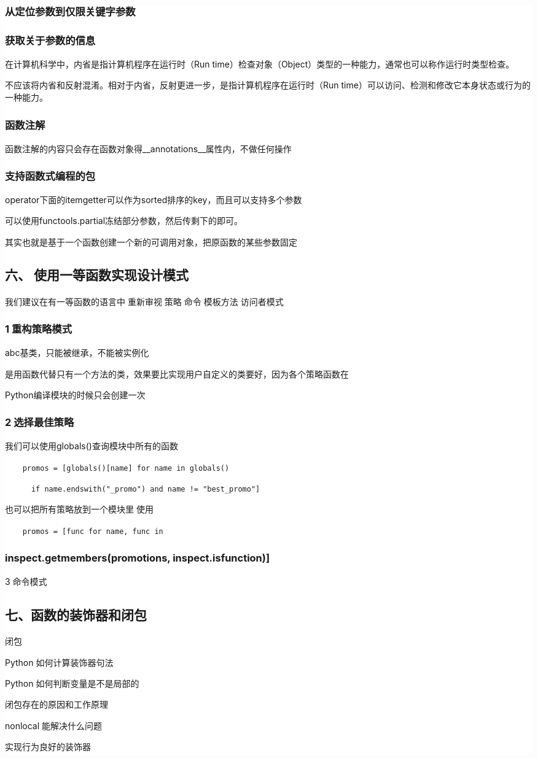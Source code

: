 ### 从定位参数到仅限关键字参数
### 获取关于参数的信息
在计算机科学中，内省是指计算机程序在运行时（Run time）检查对象（Object）类型的一种能力，通常也可以称作运行时类型检查。

不应该将内省和反射混淆。相对于内省，反射更进一步，是指计算机程序在运行时（Run time）可以访问、检测和修改它本身状态或行为的一种能力。

### 函数注解
函数注解的内容只会存在函数对象得__annotations__属性内，不做任何操作

### 支持函数式编程的包
operator下面的itemgetter可以作为sorted排序的key，而且可以支持多个参数

可以使用functools.partial冻结部分参数，然后传剩下的即可。

其实也就是基于一个函数创建一个新的可调用对象，把原函数的某些参数固定

## 六、 使用一等函数实现设计模式
我们建议在有一等函数的语言中 重新审视 策略 命令 模板方法 访问者模式

### 1  重构策略模式
abc基类，只能被继承，不能被实例化

是用函数代替只有一个方法的类，效果要比实现用户自定义的类要好，因为各个策略函数在

Python编译模块的时候只会创建一次

### 2  选择最佳策略
我们可以使用globals()查询模块中所有的函数

```
    promos = [globals()[name] for name in globals()
```
          if name.endswith("_promo") and name != "best_promo"]

也可以把所有策略放到一个模块里 使用
```
    promos = [func for name, func in
```
###     inspect.getmembers(promotions, inspect.isfunction)]

3    命令模式
## 七、函数的装饰器和闭包
闭包

Python 如何计算装饰器句法

Python 如何判断变量是不是局部的

闭包存在的原因和工作原理

nonlocal 能解决什么问题

实现行为良好的装饰器
